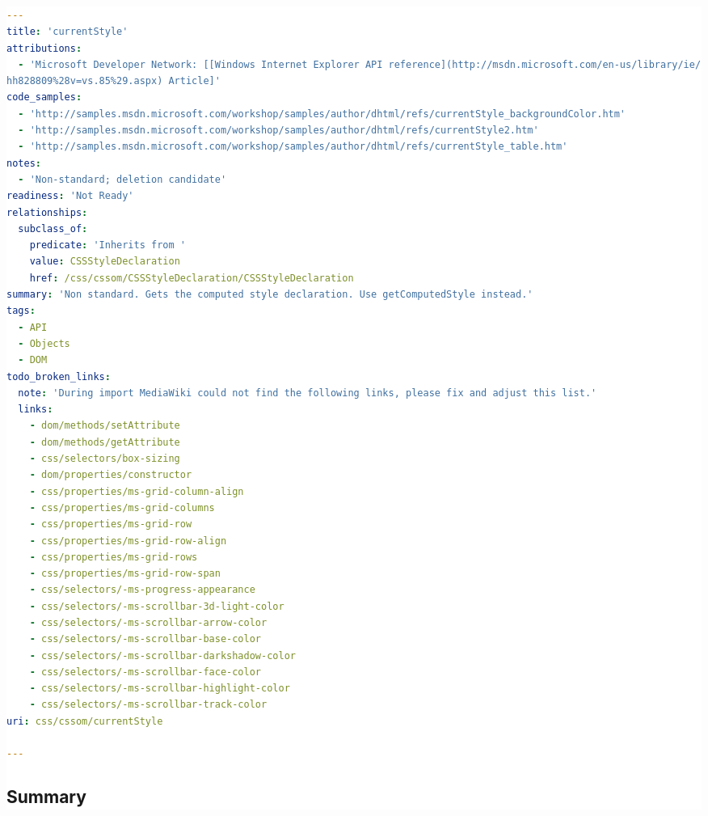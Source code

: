 ```yaml
---
title: 'currentStyle'
attributions:
  - 'Microsoft Developer Network: [[Windows Internet Explorer API reference](http://msdn.microsoft.com/en-us/library/ie/hh828809%28v=vs.85%29.aspx) Article]'
code_samples:
  - 'http://samples.msdn.microsoft.com/workshop/samples/author/dhtml/refs/currentStyle_backgroundColor.htm'
  - 'http://samples.msdn.microsoft.com/workshop/samples/author/dhtml/refs/currentStyle2.htm'
  - 'http://samples.msdn.microsoft.com/workshop/samples/author/dhtml/refs/currentStyle_table.htm'
notes:
  - 'Non-standard; deletion candidate'
readiness: 'Not Ready'
relationships:
  subclass_of:
    predicate: 'Inherits from '
    value: CSSStyleDeclaration
    href: /css/cssom/CSSStyleDeclaration/CSSStyleDeclaration
summary: 'Non standard. Gets the computed style declaration. Use getComputedStyle instead.'
tags:
  - API
  - Objects
  - DOM
todo_broken_links:
  note: 'During import MediaWiki could not find the following links, please fix and adjust this list.'
  links:
    - dom/methods/setAttribute
    - dom/methods/getAttribute
    - css/selectors/box-sizing
    - dom/properties/constructor
    - css/properties/ms-grid-column-align
    - css/properties/ms-grid-columns
    - css/properties/ms-grid-row
    - css/properties/ms-grid-row-align
    - css/properties/ms-grid-rows
    - css/properties/ms-grid-row-span
    - css/selectors/-ms-progress-appearance
    - css/selectors/-ms-scrollbar-3d-light-color
    - css/selectors/-ms-scrollbar-arrow-color
    - css/selectors/-ms-scrollbar-base-color
    - css/selectors/-ms-scrollbar-darkshadow-color
    - css/selectors/-ms-scrollbar-face-color
    - css/selectors/-ms-scrollbar-highlight-color
    - css/selectors/-ms-scrollbar-track-color
uri: css/cssom/currentStyle

---
```

## Summary
